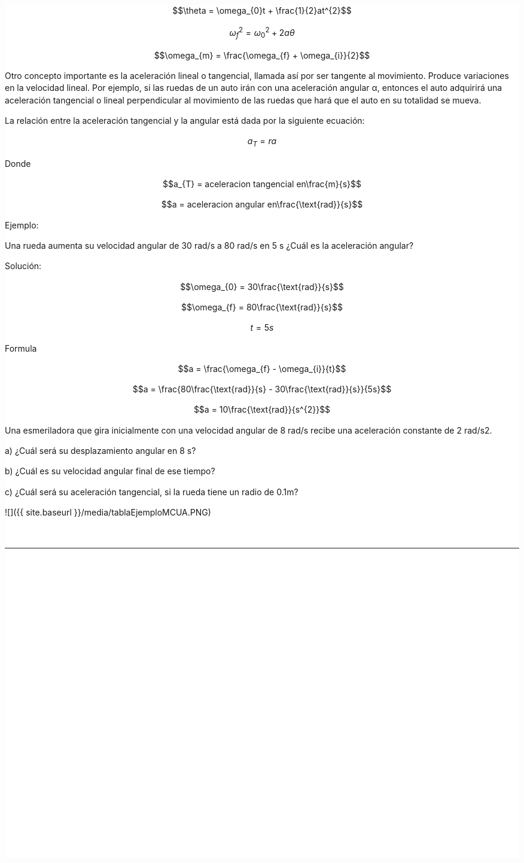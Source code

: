 $$\theta = \omega_{0}t + \frac{1}{2}at^{2}$$

$$\omega_{f}^{2} = \omega_{0}^{2} + 2a\theta$$


$$\omega_{m} = \frac{\omega_{f} + \omega_{i}}{2}$$

Otro concepto importante es la aceleración lineal o tangencial, llamada así por
ser tangente al movimiento. Produce variaciones en la velocidad lineal. Por
ejemplo, si las ruedas de un auto irán con una aceleración angular α, entonces
el auto adquirirá una aceleración tangencial o lineal perpendicular al
movimiento de las ruedas que hará que el auto en su totalidad se mueva.


La relación entre la aceleración tangencial y la angular está dada por la
siguiente ecuación:

$$a_{T} = ra$$

Donde

$$a_{T} = aceleracion tangencial en\frac{m}{s}$$

$$a = aceleracion angular en\frac{\text{rad}}{s}$$

Ejemplo:

Una rueda aumenta su velocidad angular de 30 rad/s a 80 rad/s en 5 s ¿Cuál es la
aceleración angular?

Solución:

$$\omega_{0} = 30\frac{\text{rad}}{s}$$

$$\omega_{f} = 80\frac{\text{rad}}{s}$$

$$t = 5s$$

Formula

$$a = \frac{\omega_{f} - \omega_{i}}{t}$$

$$a = \frac{80\frac{\text{rad}}{s} - 30\frac{\text{rad}}{s}}{5s}$$

$$a = 10\frac{\text{rad}}{s^{2}}$$

Una esmeriladora que gira inicialmente con una velocidad angular de 8 rad/s
recibe una aceleración constante de 2 rad/s2.

a) ¿Cuál será su desplazamiento angular en 8 s?

b) ¿Cuál es su velocidad angular final de ese tiempo?

c) ¿Cuál será su aceleración tangencial, si la rueda tiene un radio de 0.1m?

![]({{ site.baseurl }}/media/tablaEjemploMCUA.PNG)

<br>
<hr>

<div style="position: relative;
            padding-bottom: 56.25%;
            height: 0;
            overflow: hidden;">
<iframe style="position: absolute;
                 top:0;
                 left: 0;
                 width: 100%;
                 height: 100%;" id="iframe_container" frameborder="0" webkitallowfullscreen="" mozallowfullscreen="" allowfullscreen="" width="550" height="400" src="https://prezi.com/embed/k6berrlxdrd7/?bgcolor=ffffff&amp;lock_to_path=0&amp;autoplay=0&amp;autohide_ctrls=0&amp;landing_data=bHVZZmNaNDBIWnNjdEVENDRhZDFNZGNIUE1IZXRYdjQwS1FrLzZTQmNrR2RlbXNZNk0rbWRRZXY1NitWcS83LzZ3PT0&amp;landing_sign=4uC4S-JaEmFEnIS_3jiqsd-UchkaoZTxDrxiK8-s6pA"></iframe></div><br>
